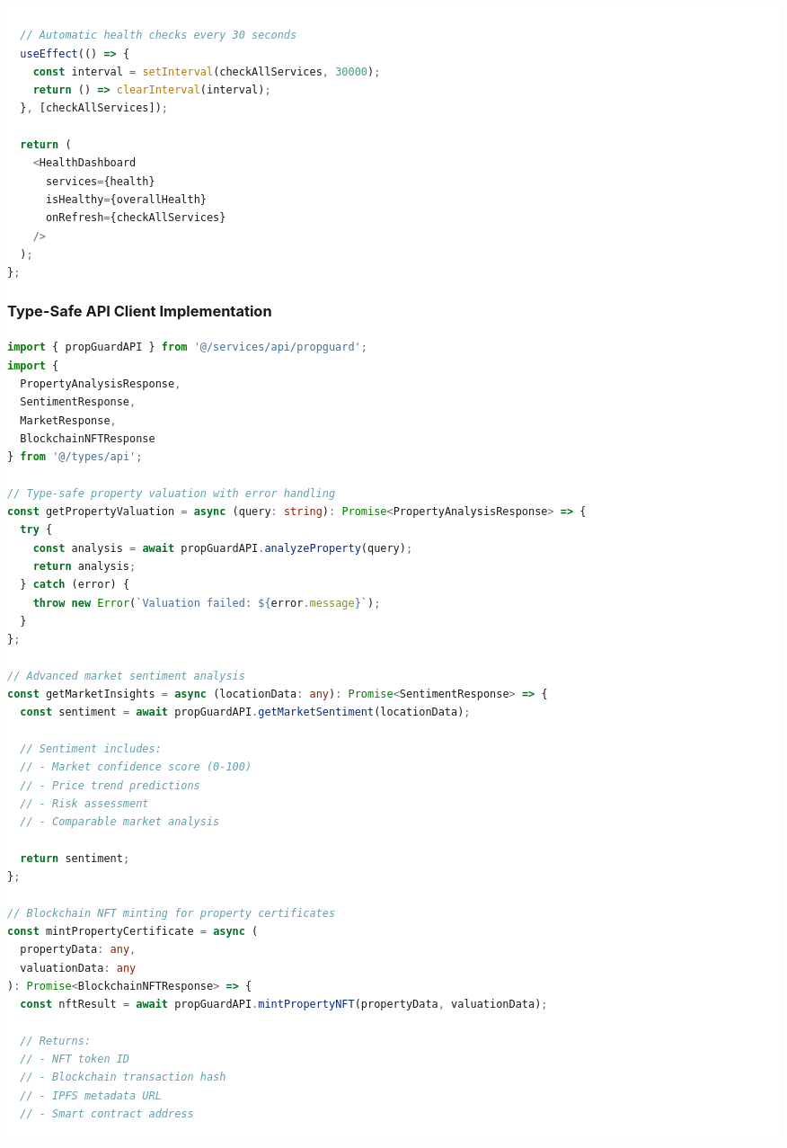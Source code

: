 ```typescript

  // Automatic health checks every 30 seconds
  useEffect(() => {
    const interval = setInterval(checkAllServices, 30000);
    return () => clearInterval(interval);
  }, [checkAllServices]);

  return (
    <HealthDashboard 
      services={health} 
      isHealthy={overallHealth}
      onRefresh={checkAllServices}
    />
  );
};
```

### Type-Safe API Client Implementation
```typescript
import { propGuardAPI } from '@/services/api/propguard';
import { 
  PropertyAnalysisResponse, 
  SentimentResponse, 
  MarketResponse,
  BlockchainNFTResponse 
} from '@/types/api';

// Type-safe property valuation with error handling
const getPropertyValuation = async (query: string): Promise<PropertyAnalysisResponse> => {
  try {
    const analysis = await propGuardAPI.analyzeProperty(query);
    return analysis;
  } catch (error) {
    throw new Error(`Valuation failed: ${error.message}`);
  }
};

// Advanced market sentiment analysis
const getMarketInsights = async (locationData: any): Promise<SentimentResponse> => {
  const sentiment = await propGuardAPI.getMarketSentiment(locationData);
  
  // Sentiment includes:
  // - Market confidence score (0-100)
  // - Price trend predictions
  // - Risk assessment
  // - Comparable market analysis
  
  return sentiment;
};

// Blockchain NFT minting for property certificates
const mintPropertyCertificate = async (
  propertyData: any, 
  valuationData: any
): Promise<BlockchainNFTResponse> => {
  const nftResult = await propGuardAPI.mintPropertyNFT(propertyData, valuationData);
  
  // Returns:
  // - NFT token ID
  // - Blockchain transaction hash
  // - IPFS metadata URL
  // - Smart contract address
  
```